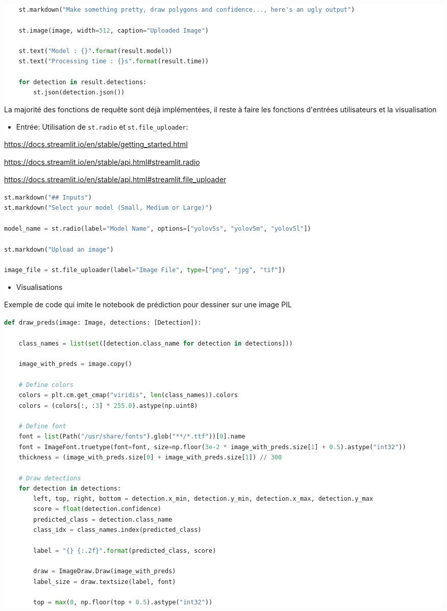 ```python
    st.markdown("Make something pretty, draw polygons and confidence..., here's an ugly output")

    st.image(image, width=512, caption="Uploaded Image")

    st.text("Model : {}".format(result.model))
    st.text("Processing time : {}s".format(result.time))

    for detection in result.detections:
        st.json(detection.json())
```

La majorité des fonctions de requête sont déjà implémentées, il reste à faire les fonctions d'entrées utilisateurs et la visualisation

- Entrée: Utilisation de `st.radio` et `st.file_uploader`: 

https://docs.streamlit.io/en/stable/getting_started.html

https://docs.streamlit.io/en/stable/api.html#streamlit.radio
 
https://docs.streamlit.io/en/stable/api.html#streamlit.file_uploader

```python
st.markdown("## Inputs")
st.markdown("Select your model (Small, Medium or Large)")

model_name = st.radio(label="Model Name", options=["yolov5s", "yolov5m", "yolov5l"])

st.markdown("Upload an image")

image_file = st.file_uploader(label="Image File", type=["png", "jpg", "tif"])
```

- Visualisations

Exemple de code qui imite le notebook de prédiction pour dessiner sur une image PIL

```python
def draw_preds(image: Image, detections: [Detection]):

    class_names = list(set([detection.class_name for detection in detections]))

    image_with_preds = image.copy()

    # Define colors
    colors = plt.cm.get_cmap("viridis", len(class_names)).colors
    colors = (colors[:, :3] * 255.0).astype(np.uint8)

    # Define font
    font = list(Path("/usr/share/fonts").glob("**/*.ttf"))[0].name
    font = ImageFont.truetype(font=font, size=np.floor(3e-2 * image_with_preds.size[1] + 0.5).astype("int32"))
    thickness = (image_with_preds.size[0] + image_with_preds.size[1]) // 300

    # Draw detections
    for detection in detections:
        left, top, right, bottom = detection.x_min, detection.y_min, detection.x_max, detection.y_max
        score = float(detection.confidence)
        predicted_class = detection.class_name
        class_idx = class_names.index(predicted_class)

        label = "{} {:.2f}".format(predicted_class, score)

        draw = ImageDraw.Draw(image_with_preds)
        label_size = draw.textsize(label, font)

        top = max(0, np.floor(top + 0.5).astype("int32"))
```